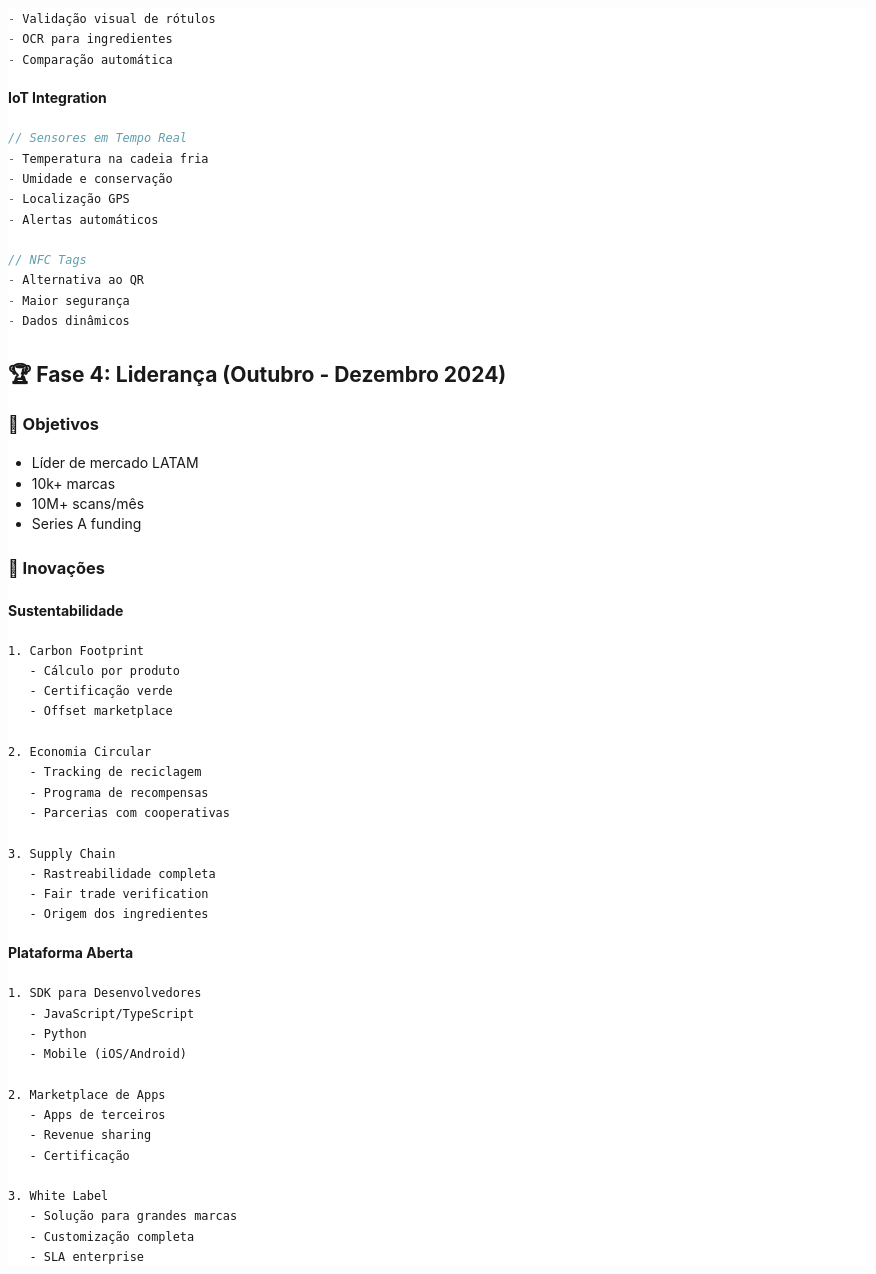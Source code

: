 ```python
- Validação visual de rótulos
- OCR para ingredientes
- Comparação automática
```

#### IoT Integration
```javascript
// Sensores em Tempo Real
- Temperatura na cadeia fria
- Umidade e conservação
- Localização GPS
- Alertas automáticos

// NFC Tags
- Alternativa ao QR
- Maior segurança
- Dados dinâmicos
```

## 🏆 Fase 4: Liderança (Outubro - Dezembro 2024)

### 🎯 Objetivos
- Líder de mercado LATAM
- 10k+ marcas
- 10M+ scans/mês
- Series A funding

### 🚀 Inovações

#### Sustentabilidade
```
1. Carbon Footprint
   - Cálculo por produto
   - Certificação verde
   - Offset marketplace

2. Economia Circular
   - Tracking de reciclagem
   - Programa de recompensas
   - Parcerias com cooperativas

3. Supply Chain
   - Rastreabilidade completa
   - Fair trade verification
   - Origem dos ingredientes
```

#### Plataforma Aberta
```
1. SDK para Desenvolvedores
   - JavaScript/TypeScript
   - Python
   - Mobile (iOS/Android)

2. Marketplace de Apps
   - Apps de terceiros
   - Revenue sharing
   - Certificação

3. White Label
   - Solução para grandes marcas
   - Customização completa
   - SLA enterprise
```